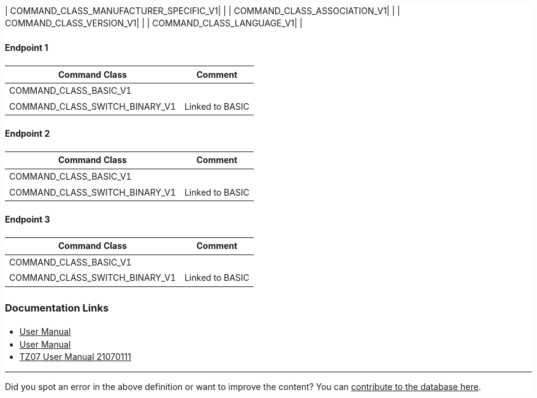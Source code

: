 | COMMAND_CLASS_MANUFACTURER_SPECIFIC_V1| |
| COMMAND_CLASS_ASSOCIATION_V1| |
| COMMAND_CLASS_VERSION_V1| |
| COMMAND_CLASS_LANGUAGE_V1| |
#### Endpoint 1

| Command Class | Comment |
|---------------|---------|
| COMMAND_CLASS_BASIC_V1| |
| COMMAND_CLASS_SWITCH_BINARY_V1| Linked to BASIC|
#### Endpoint 2

| Command Class | Comment |
|---------------|---------|
| COMMAND_CLASS_BASIC_V1| |
| COMMAND_CLASS_SWITCH_BINARY_V1| Linked to BASIC|
#### Endpoint 3

| Command Class | Comment |
|---------------|---------|
| COMMAND_CLASS_BASIC_V1| |
| COMMAND_CLASS_SWITCH_BINARY_V1| Linked to BASIC|

### Documentation Links

* [User Manual](https://www.opensmarthouse.org/zwavedatabase/156/TZ71-TZ76.pdf)
* [User Manual](https://www.opensmarthouse.org/zwavedatabase/156/TZ06-manual.pdf)
* [TZ07 User Manual 21070111](https://www.opensmarthouse.org/zwavedatabase/156/TZ07-User-Manual-21070111.pdf)

---

Did you spot an error in the above definition or want to improve the content?
You can [contribute to the database here](https://www.opensmarthouse.org/zwavedatabase/156).
